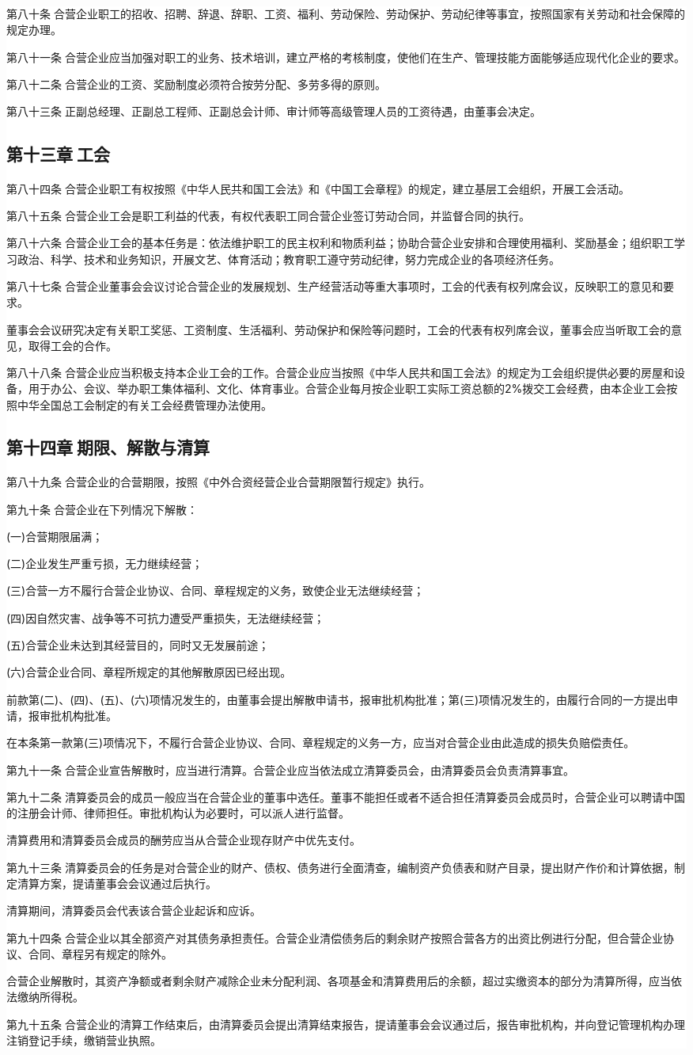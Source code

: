 第八十条 合营企业职工的招收、招聘、辞退、辞职、工资、福利、劳动保险、劳动保护、劳动纪律等事宜，按照国家有关劳动和社会保障的规定办理。

第八十一条 合营企业应当加强对职工的业务、技术培训，建立严格的考核制度，使他们在生产、管理技能方面能够适应现代化企业的要求。

第八十二条 合营企业的工资、奖励制度必须符合按劳分配、多劳多得的原则。

第八十三条 正副总经理、正副总工程师、正副总会计师、审计师等高级管理人员的工资待遇，由董事会决定。

## 第十三章 工会

第八十四条 合营企业职工有权按照《中华人民共和国工会法》和《中国工会章程》的规定，建立基层工会组织，开展工会活动。

第八十五条 合营企业工会是职工利益的代表，有权代表职工同合营企业签订劳动合同，并监督合同的执行。

第八十六条 合营企业工会的基本任务是：依法维护职工的民主权利和物质利益；协助合营企业安排和合理使用福利、奖励基金；组织职工学习政治、科学、技术和业务知识，开展文艺、体育活动；教育职工遵守劳动纪律，努力完成企业的各项经济任务。

第八十七条 合营企业董事会会议讨论合营企业的发展规划、生产经营活动等重大事项时，工会的代表有权列席会议，反映职工的意见和要求。

董事会会议研究决定有关职工奖惩、工资制度、生活福利、劳动保护和保险等问题时，工会的代表有权列席会议，董事会应当听取工会的意见，取得工会的合作。

第八十八条 合营企业应当积极支持本企业工会的工作。合营企业应当按照《中华人民共和国工会法》的规定为工会组织提供必要的房屋和设备，用于办公、会议、举办职工集体福利、文化、体育事业。合营企业每月按企业职工实际工资总额的2%拨交工会经费，由本企业工会按照中华全国总工会制定的有关工会经费管理办法使用。

## 第十四章 期限、解散与清算

第八十九条 合营企业的合营期限，按照《中外合资经营企业合营期限暂行规定》执行。

第九十条 合营企业在下列情况下解散：

(一)合营期限届满；

(二)企业发生严重亏损，无力继续经营；

(三)合营一方不履行合营企业协议、合同、章程规定的义务，致使企业无法继续经营；

(四)因自然灾害、战争等不可抗力遭受严重损失，无法继续经营；

(五)合营企业未达到其经营目的，同时又无发展前途；

(六)合营企业合同、章程所规定的其他解散原因已经出现。

前款第(二)、(四)、(五)、(六)项情况发生的，由董事会提出解散申请书，报审批机构批准；第(三)项情况发生的，由履行合同的一方提出申请，报审批机构批准。

在本条第一款第(三)项情况下，不履行合营企业协议、合同、章程规定的义务一方，应当对合营企业由此造成的损失负赔偿责任。

第九十一条 合营企业宣告解散时，应当进行清算。合营企业应当依法成立清算委员会，由清算委员会负责清算事宜。

第九十二条 清算委员会的成员一般应当在合营企业的董事中选任。董事不能担任或者不适合担任清算委员会成员时，合营企业可以聘请中国的注册会计师、律师担任。审批机构认为必要时，可以派人进行监督。

清算费用和清算委员会成员的酬劳应当从合营企业现存财产中优先支付。

第九十三条 清算委员会的任务是对合营企业的财产、债权、债务进行全面清查，编制资产负债表和财产目录，提出财产作价和计算依据，制定清算方案，提请董事会会议通过后执行。

清算期间，清算委员会代表该合营企业起诉和应诉。

第九十四条 合营企业以其全部资产对其债务承担责任。合营企业清偿债务后的剩余财产按照合营各方的出资比例进行分配，但合营企业协议、合同、章程另有规定的除外。

合营企业解散时，其资产净额或者剩余财产减除企业未分配利润、各项基金和清算费用后的余额，超过实缴资本的部分为清算所得，应当依法缴纳所得税。

第九十五条 合营企业的清算工作结束后，由清算委员会提出清算结束报告，提请董事会会议通过后，报告审批机构，并向登记管理机构办理注销登记手续，缴销营业执照。
